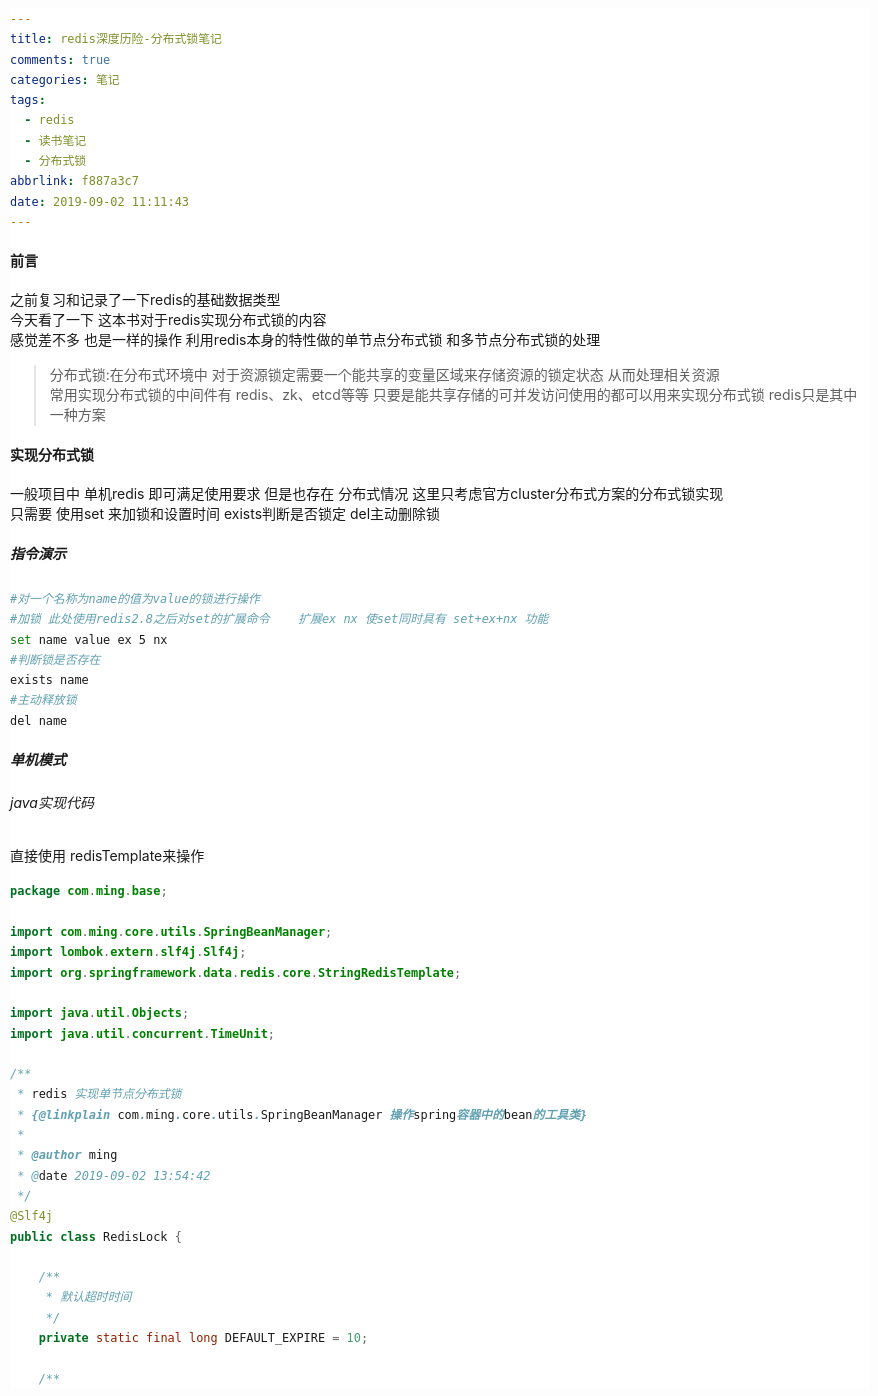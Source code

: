 ```yaml
---
title: redis深度历险-分布式锁笔记
comments: true
categories: 笔记
tags:
  - redis
  - 读书笔记
  - 分布式锁 
abbrlink: f887a3c7
date: 2019-09-02 11:11:43
---
```

#### 前言
之前复习和记录了一下redis的基础数据类型   
今天看了一下 这本书对于redis实现分布式锁的内容   
感觉差不多 也是一样的操作 利用redis本身的特性做的单节点分布式锁 和多节点分布式锁的处理 
> 分布式锁:在分布式环境中 对于资源锁定需要一个能共享的变量区域来存储资源的锁定状态 从而处理相关资源  
> 常用实现分布式锁的中间件有 redis、zk、etcd等等 只要是能共享存储的可并发访问使用的都可以用来实现分布式锁  redis只是其中一种方案  
#### 实现分布式锁
一般项目中 单机redis 即可满足使用要求 
但是也存在 分布式情况 这里只考虑官方cluster分布式方案的分布式锁实现  
只需要 使用set 来加锁和设置时间  exists判断是否锁定  del主动删除锁 
##### 指令演示
```bash
#对一个名称为name的值为value的锁进行操作 
#加锁 此处使用redis2.8之后对set的扩展命令    扩展ex nx 使set同时具有 set+ex+nx 功能 
set name value ex 5 nx 
#判断锁是否存在
exists name 
#主动释放锁
del name 
```
##### 单机模式
###### java实现代码
直接使用 redisTemplate来操作 
```java
package com.ming.base;

import com.ming.core.utils.SpringBeanManager;
import lombok.extern.slf4j.Slf4j;
import org.springframework.data.redis.core.StringRedisTemplate;

import java.util.Objects;
import java.util.concurrent.TimeUnit;

/**
 * redis 实现单节点分布式锁
 * {@linkplain com.ming.core.utils.SpringBeanManager 操作spring容器中的bean的工具类}
 *
 * @author ming
 * @date 2019-09-02 13:54:42
 */
@Slf4j
public class RedisLock {

    /**
     * 默认超时时间
     */
    private static final long DEFAULT_EXPIRE = 10;

    /**
```
